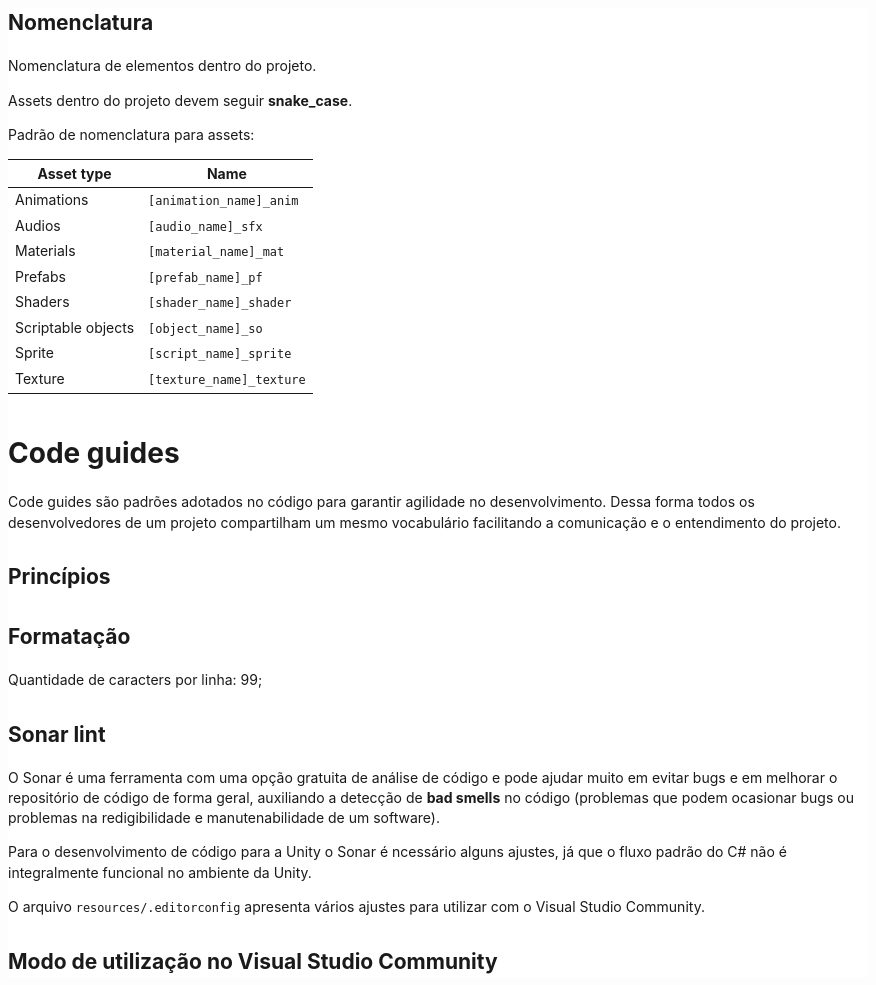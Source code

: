 ## Nomenclatura

Nomenclatura de elementos dentro do projeto.

Assets dentro do projeto devem seguir **snake_case**.

Padrão de nomenclatura para assets:

| Asset type         | Name                     |
|--------------------|--------------------------|
| Animations         | `[animation_name]_anim`  |
| Audios             | `[audio_name]_sfx`       |
| Materials          | `[material_name]_mat`    |
| Prefabs            | `[prefab_name]_pf`       |
| Shaders            | `[shader_name]_shader`   |
| Scriptable objects | `[object_name]_so`       |
| Sprite             | `[script_name]_sprite`   |
| Texture            | `[texture_name]_texture` |


# Code guides

Code guides são padrões adotados no código para garantir agilidade no desenvolvimento. Dessa forma todos os desenvolvedores de um projeto compartilham um mesmo vocabulário facilitando a comunicação e o entendimento do projeto.

## Princípios

## Formatação

Quantidade de caracters por linha: 99;

## Sonar lint

O Sonar é uma ferramenta com uma opção gratuita de análise de código e pode ajudar muito em evitar bugs e em melhorar o repositório de código de forma geral, auxiliando a detecção de **bad smells** no código (problemas que podem ocasionar bugs ou problemas na redigibilidade e manutenabilidade de um software).

Para o desenvolvimento de código para a Unity o Sonar é ncessário alguns ajustes, já que o fluxo padrão do C# não é integralmente funcional no ambiente da Unity.

O arquivo `resources/.editorconfig` apresenta vários ajustes para utilizar com o Visual Studio Community.

## Modo de utilização no Visual Studio Community
